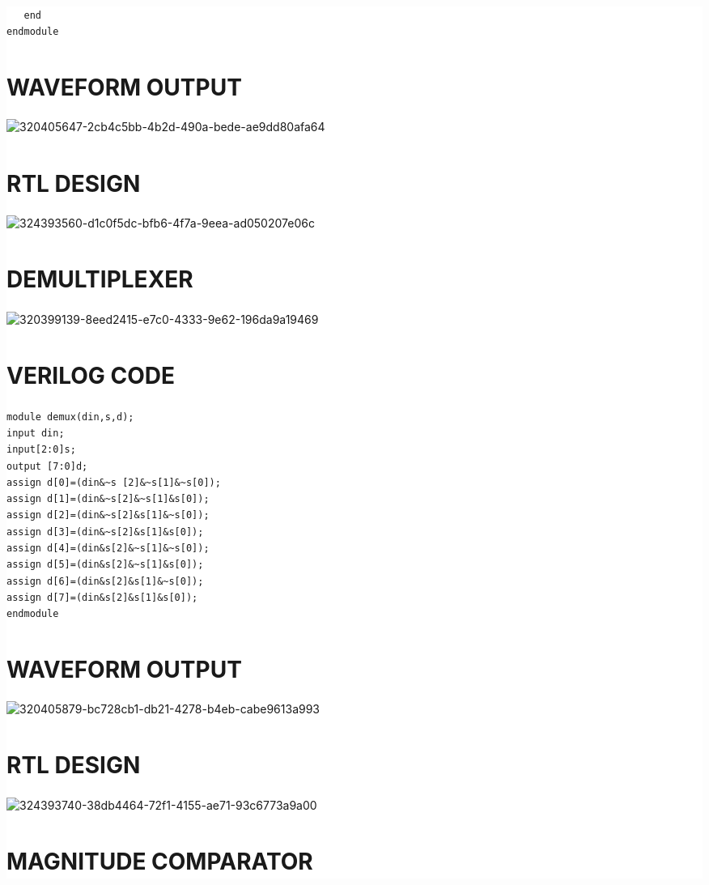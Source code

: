 ```
   end
endmodule
```
# WAVEFORM OUTPUT

![320405647-2cb4c5bb-4b2d-490a-bede-ae9dd80afa64](https://github.com/Jestus27/VLSI-LAB-EXP-2/assets/167751233/27eada58-a6d5-4c26-ba1f-9fc52152f674)

# RTL DESIGN

<img width="761" alt="324393560-d1c0f5dc-bfb6-4f7a-9eea-ad050207e06c" src="https://github.com/Jestus27/VLSI-LAB-EXP-2/assets/167751233/f1d139ab-d189-4969-9740-82a2c8241453">

# DEMULTIPLEXER

![320399139-8eed2415-e7c0-4333-9e62-196da9a19469](https://github.com/Jestus27/VLSI-LAB-EXP-2/assets/167751233/c7b7c879-da86-4f65-b99b-63b84aaee593)

# VERILOG CODE 
```
module demux(din,s,d);
input din;
input[2:0]s;
output [7:0]d;
assign d[0]=(din&~s [2]&~s[1]&~s[0]);
assign d[1]=(din&~s[2]&~s[1]&s[0]);
assign d[2]=(din&~s[2]&s[1]&~s[0]);
assign d[3]=(din&~s[2]&s[1]&s[0]);
assign d[4]=(din&s[2]&~s[1]&~s[0]);
assign d[5]=(din&s[2]&~s[1]&s[0]);
assign d[6]=(din&s[2]&s[1]&~s[0]);
assign d[7]=(din&s[2]&s[1]&s[0]);
endmodule
```

# WAVEFORM OUTPUT

![320405879-bc728cb1-db21-4278-b4eb-cabe9613a993](https://github.com/Jestus27/VLSI-LAB-EXP-2/assets/167751233/8c1ade22-30fc-4597-8b9c-fac61a6a77c4)

# RTL DESIGN

<img width="767" alt="324393740-38db4464-72f1-4155-ae71-93c6773a9a00" src="https://github.com/Jestus27/VLSI-LAB-EXP-2/assets/167751233/d528750e-746e-4db1-8090-906e14ea4757">

# MAGNITUDE COMPARATOR
